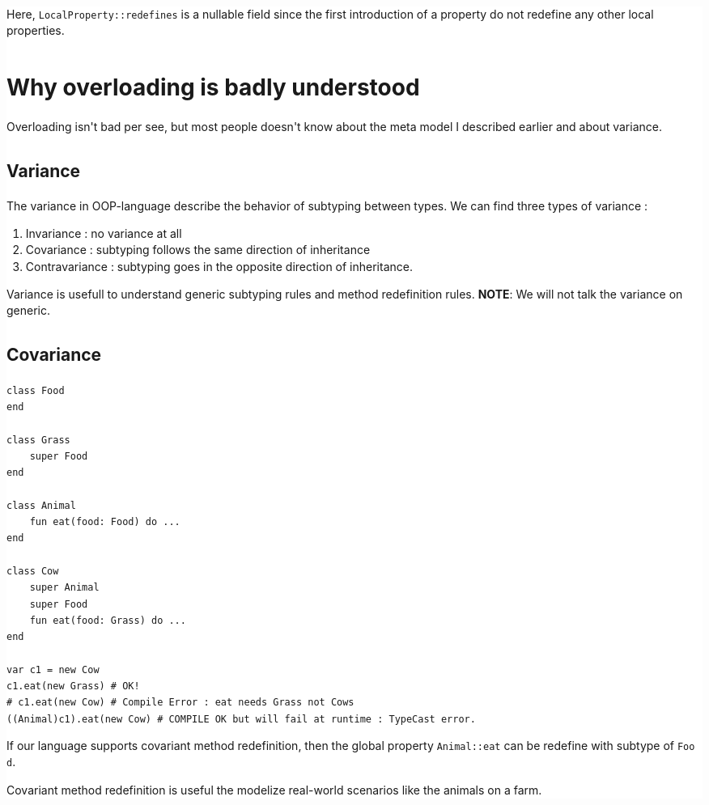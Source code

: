 Here, `LocalProperty::redefines` is a nullable field since the first introduction
of a property do not redefine any other local properties.


# Why overloading is badly understood

Overloading isn't bad per see, but most people doesn't know about the meta model
I described earlier and about variance.

## Variance

The variance in OOP-language describe the behavior of subtyping between types.
We can find three types of variance :

1. Invariance : no variance at all
2. Covariance : subtyping follows the same direction of inheritance
3. Contravariance : subtyping goes in the opposite direction of inheritance.

Variance is usefull to understand generic subtyping rules and method redefinition rules.
**NOTE**: We will not talk the variance on generic.

## Covariance

```
class Food
end

class Grass
	super Food
end

class Animal
	fun eat(food: Food) do ...
end

class Cow
	super Animal
	super Food
	fun eat(food: Grass) do ... 
end

var c1 = new Cow
c1.eat(new Grass) # OK!
# c1.eat(new Cow) # Compile Error : eat needs Grass not Cows 
((Animal)c1).eat(new Cow) # COMPILE OK but will fail at runtime : TypeCast error.
```

If our language supports covariant method redefinition, then the global property
`Animal::eat` can be redefine with subtype of `Food`.

Covariant method redefinition is useful the modelize real-world scenarios like
the animals on a farm.
